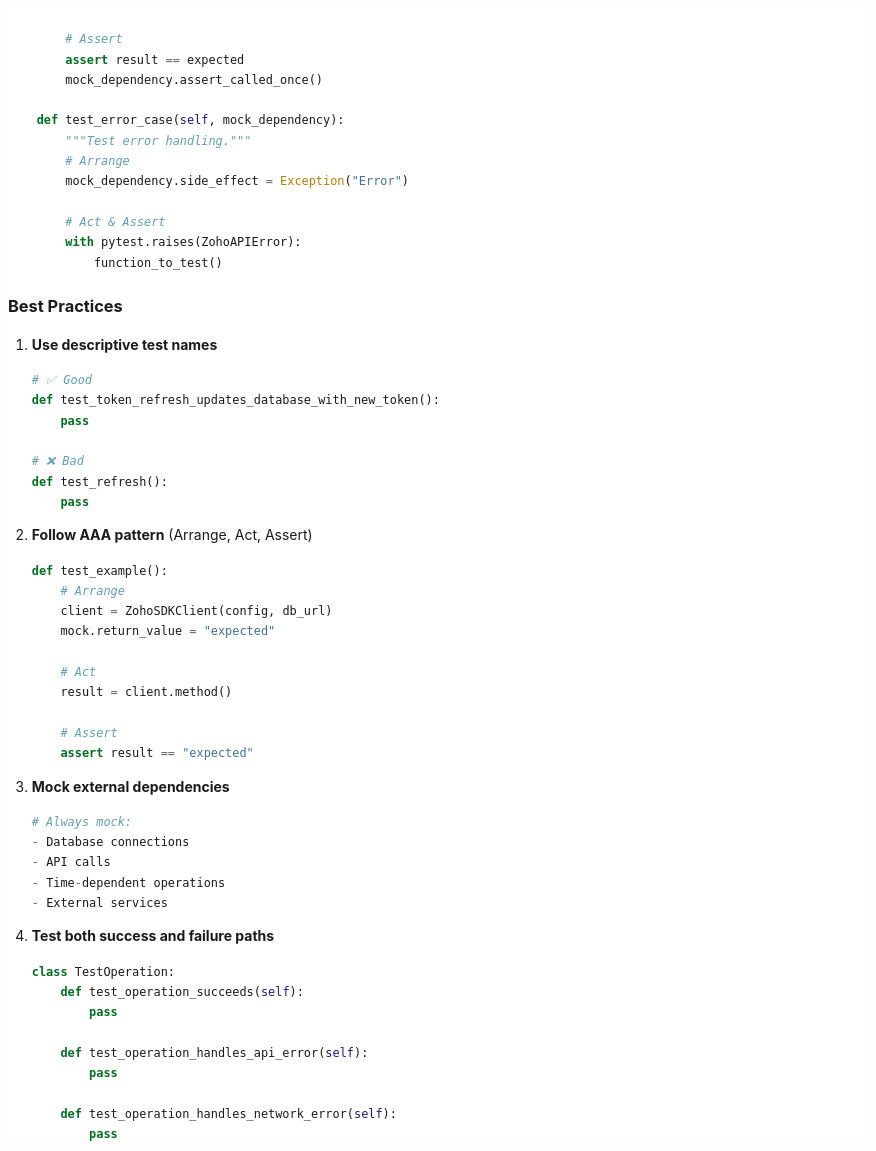 ```python

        # Assert
        assert result == expected
        mock_dependency.assert_called_once()

    def test_error_case(self, mock_dependency):
        """Test error handling."""
        # Arrange
        mock_dependency.side_effect = Exception("Error")

        # Act & Assert
        with pytest.raises(ZohoAPIError):
            function_to_test()
```

### Best Practices

1. **Use descriptive test names**
   ```python
   # ✅ Good
   def test_token_refresh_updates_database_with_new_token():
       pass

   # ❌ Bad
   def test_refresh():
       pass
   ```

2. **Follow AAA pattern** (Arrange, Act, Assert)
   ```python
   def test_example():
       # Arrange
       client = ZohoSDKClient(config, db_url)
       mock.return_value = "expected"

       # Act
       result = client.method()

       # Assert
       assert result == "expected"
   ```

3. **Mock external dependencies**
   ```python
   # Always mock:
   - Database connections
   - API calls
   - Time-dependent operations
   - External services
   ```

4. **Test both success and failure paths**
   ```python
   class TestOperation:
       def test_operation_succeeds(self):
           pass

       def test_operation_handles_api_error(self):
           pass

       def test_operation_handles_network_error(self):
           pass
   ```
